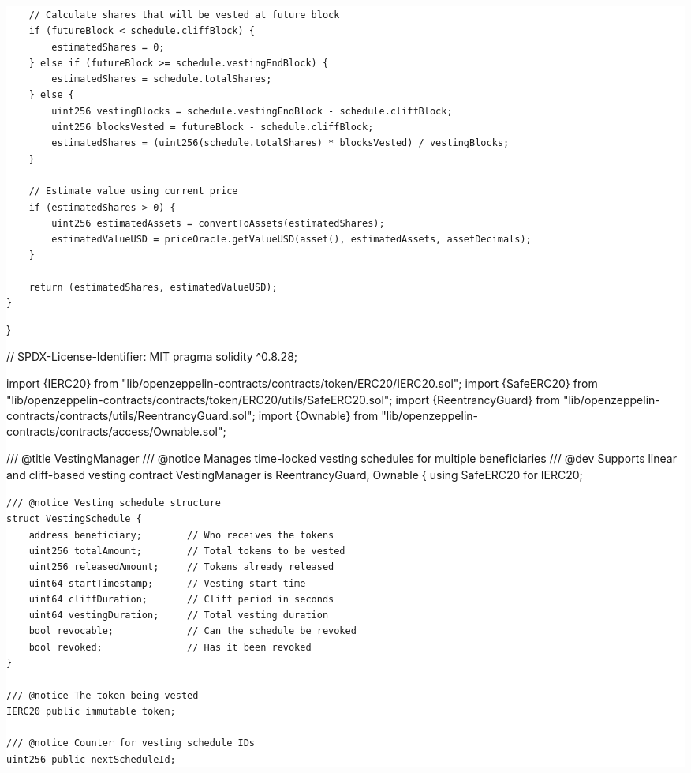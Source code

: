         // Calculate shares that will be vested at future block
        if (futureBlock < schedule.cliffBlock) {
            estimatedShares = 0;
        } else if (futureBlock >= schedule.vestingEndBlock) {
            estimatedShares = schedule.totalShares;
        } else {
            uint256 vestingBlocks = schedule.vestingEndBlock - schedule.cliffBlock;
            uint256 blocksVested = futureBlock - schedule.cliffBlock;
            estimatedShares = (uint256(schedule.totalShares) * blocksVested) / vestingBlocks;
        }

        // Estimate value using current price
        if (estimatedShares > 0) {
            uint256 estimatedAssets = convertToAssets(estimatedShares);
            estimatedValueUSD = priceOracle.getValueUSD(asset(), estimatedAssets, assetDecimals);
        }

        return (estimatedShares, estimatedValueUSD);
    }
}
</file>

<file path="contracts/vault/VestingManager.sol">
// SPDX-License-Identifier: MIT
pragma solidity ^0.8.28;

import {IERC20} from "lib/openzeppelin-contracts/contracts/token/ERC20/IERC20.sol";
import {SafeERC20} from "lib/openzeppelin-contracts/contracts/token/ERC20/utils/SafeERC20.sol";
import {ReentrancyGuard} from "lib/openzeppelin-contracts/contracts/utils/ReentrancyGuard.sol";
import {Ownable} from "lib/openzeppelin-contracts/contracts/access/Ownable.sol";

/// @title VestingManager
/// @notice Manages time-locked vesting schedules for multiple beneficiaries
/// @dev Supports linear and cliff-based vesting
contract VestingManager is ReentrancyGuard, Ownable {
    using SafeERC20 for IERC20;

    /// @notice Vesting schedule structure
    struct VestingSchedule {
        address beneficiary;        // Who receives the tokens
        uint256 totalAmount;        // Total tokens to be vested
        uint256 releasedAmount;     // Tokens already released
        uint64 startTimestamp;      // Vesting start time
        uint64 cliffDuration;       // Cliff period in seconds
        uint64 vestingDuration;     // Total vesting duration
        bool revocable;             // Can the schedule be revoked
        bool revoked;               // Has it been revoked
    }

    /// @notice The token being vested
    IERC20 public immutable token;

    /// @notice Counter for vesting schedule IDs
    uint256 public nextScheduleId;
